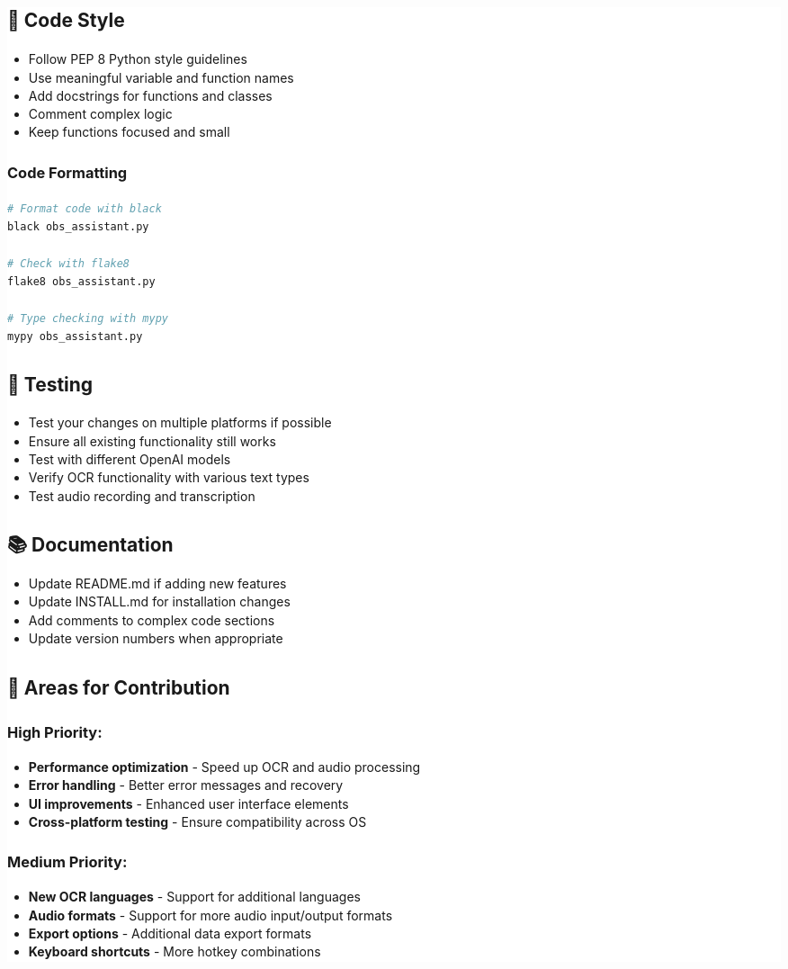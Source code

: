 ## 📝 Code Style

- Follow PEP 8 Python style guidelines
- Use meaningful variable and function names
- Add docstrings for functions and classes
- Comment complex logic
- Keep functions focused and small

### Code Formatting
```bash
# Format code with black
black obs_assistant.py

# Check with flake8
flake8 obs_assistant.py

# Type checking with mypy
mypy obs_assistant.py
```

## 🧪 Testing

- Test your changes on multiple platforms if possible
- Ensure all existing functionality still works
- Test with different OpenAI models
- Verify OCR functionality with various text types
- Test audio recording and transcription

## 📚 Documentation

- Update README.md if adding new features
- Update INSTALL.md for installation changes
- Add comments to complex code sections
- Update version numbers when appropriate

## 🎯 Areas for Contribution

### High Priority:
- **Performance optimization** - Speed up OCR and audio processing
- **Error handling** - Better error messages and recovery
- **UI improvements** - Enhanced user interface elements
- **Cross-platform testing** - Ensure compatibility across OS

### Medium Priority:
- **New OCR languages** - Support for additional languages
- **Audio formats** - Support for more audio input/output formats
- **Export options** - Additional data export formats
- **Keyboard shortcuts** - More hotkey combinations
